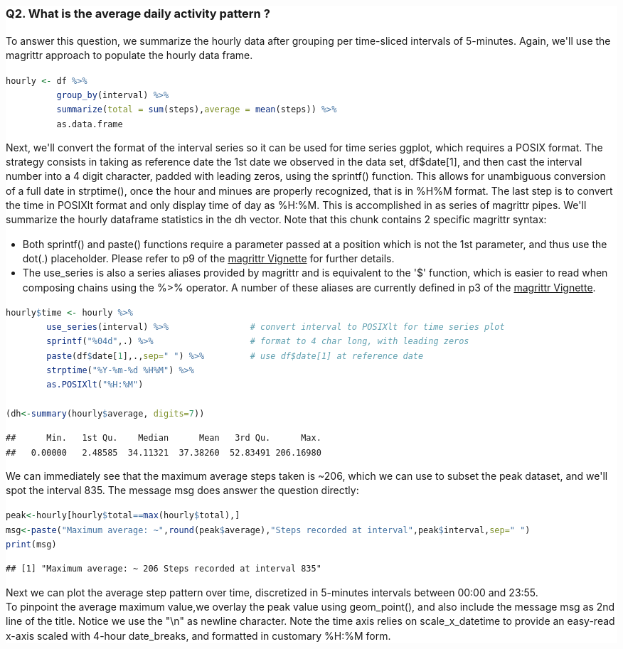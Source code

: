 ### Q2. What is the average daily activity pattern ?

To answer this question, we summarize the hourly data after grouping per time-sliced intervals of 5-minutes. Again, we'll use the magrittr approach to populate the hourly data frame.

```r
hourly <- df %>%
          group_by(interval) %>%
          summarize(total = sum(steps),average = mean(steps)) %>%
          as.data.frame
```
Next, we'll convert the format of the interval series so it can be used for time series ggplot, which requires a POSIX format. The strategy consists in taking as reference date the 1st date we observed in the data set, df$date[1], and then cast the interval number into a 4 digit character, padded with leading zeros, using the sprintf() function. This allows for unambiguous conversion of a full date in strptime(), once the hour and minues are properly recognized, that is in %H%M format. The last step is to convert the time in POSIXlt format and only display time of day as %H:%M. This is accomplished in as series of magrittr pipes. We'll summarize the hourly dataframe statistics in the dh vector. Note that this chunk contains 2 specific magrittr syntax: 

- Both sprintf() and paste() functions require a parameter passed at a position which is not the 1st parameter, and thus use the dot(.) placeholder. Please refer to p9 of the [magrittr Vignette](http://cran.r-project.org/web/packages/magrittr/magrittr.pdf) for further details. 
- The use_series is also a series aliases provided by magrittr and is equivalent to the '$' function, which is easier to read when composing chains using the %>% operator. A number of these aliases are currently defined in p3 of the [magrittr Vignette](http://cran.r-project.org/web/packages/magrittr/magrittr.pdf).

```r
hourly$time <- hourly %>%
        use_series(interval) %>%                # convert interval to POSIXlt for time series plot
        sprintf("%04d",.) %>%                   # format to 4 char long, with leading zeros
        paste(df$date[1],.,sep=" ") %>%         # use df$date[1] at reference date
        strptime("%Y-%m-%d %H%M") %>%
        as.POSIXlt("%H:%M") 

(dh<-summary(hourly$average, digits=7))
```

```
##      Min.   1st Qu.    Median      Mean   3rd Qu.      Max. 
##   0.00000   2.48585  34.11321  37.38260  52.83491 206.16980
```
We can immediately see that the maximum average steps taken is ~206, which we can use to subset the peak dataset, and we'll spot the interval 835. The message msg does answer the question directly:

```r
peak<-hourly[hourly$total==max(hourly$total),]
msg<-paste("Maximum average: ~",round(peak$average),"Steps recorded at interval",peak$interval,sep=" ")
print(msg)
```

```
## [1] "Maximum average: ~ 206 Steps recorded at interval 835"
```
Next we can plot the average step pattern over time, discretized in 5-minutes intervals between 00:00 and 23:55.  
To pinpoint the average maximum value,we overlay the peak value using geom_point(), and also include the message msg as 2nd line of the title. Notice we use the "\n" as newline character.
Note the time axis relies on scale_x_datetime to provide an easy-read x-axis scaled with 4-hour date_breaks, and formatted in customary %H:%M form.
